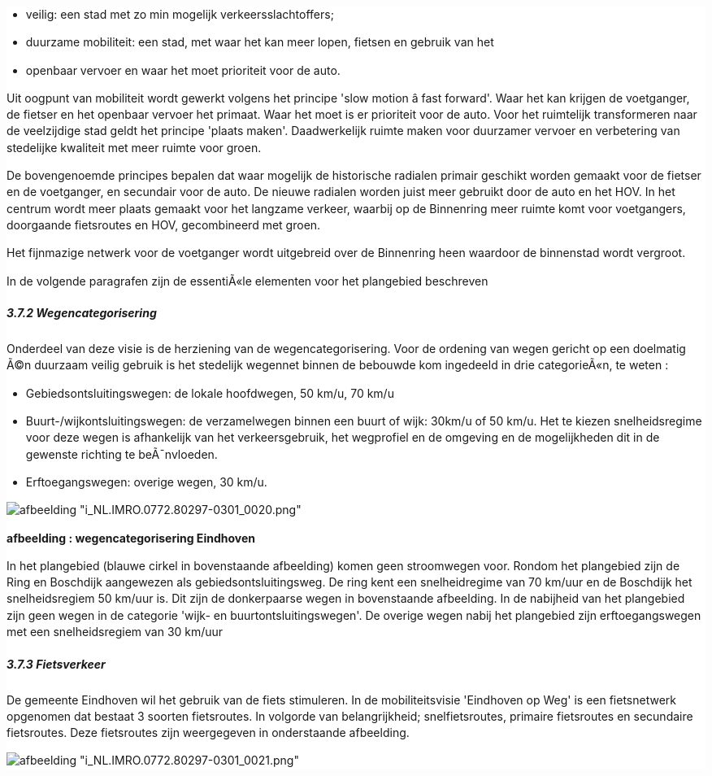 * veilig: een stad met zo min mogelijk verkeersslachtoffers;

* duurzame mobiliteit: een stad, met waar het kan meer lopen, fietsen en gebruik van het

* openbaar vervoer en waar het moet prioriteit voor de auto.

Uit oogpunt van mobiliteit wordt gewerkt volgens het principe 'slow motion â fast forward'. Waar het kan krijgen de voetganger, de fietser en het openbaar vervoer het primaat. Waar het moet is er prioriteit voor de auto. Voor het ruimtelijk transformeren naar de veelzijdige stad geldt het principe 'plaats maken'. Daadwerkelijk ruimte maken voor duurzamer vervoer en verbetering van stedelijke kwaliteit met meer ruimte voor groen.

De bovengenoemde principes bepalen dat waar mogelijk de historische radialen primair geschikt worden gemaakt voor de fietser en de voetganger, en secundair voor de auto. De nieuwe radialen worden juist meer gebruikt door de auto en het HOV. In het centrum wordt meer plaats gemaakt voor het langzame verkeer, waarbij op de Binnenring meer ruimte komt voor voetgangers, doorgaande fietsroutes en HOV, gecombineerd met groen.

Het fijnmazige netwerk voor de voetganger wordt uitgebreid over de Binnenring heen waardoor de binnenstad wordt vergroot.

In de volgende paragrafen zijn de essentiÃ«le elementen voor het plangebied beschreven

##### 3\.7\.2 Wegencategorisering

Onderdeel van deze visie is de herziening van de wegencategorisering. Voor de ordening van wegen gericht op een doelmatig Ã©n duurzaam veilig gebruik is het stedelijk wegennet binnen de bebouwde kom ingedeeld in drie categorieÃ«n, te weten :

* Gebiedsontsluitingswegen: de lokale hoofdwegen, 50 km/u, 70 km/u

* Buurt\-/wijkontsluitingswegen: de verzamelwegen binnen een buurt of wijk: 30km/u of 50 km/u. Het te kiezen snelheidsregime voor deze wegen is afhankelijk van het verkeersgebruik, het wegprofiel en de omgeving en de mogelijkheden dit in de gewenste richting te beÃ¯nvloeden.

* Erftoegangswegen: overige wegen, 30 km/u.

![afbeelding "i_NL.IMRO.0772.80297-0301_0020.png"](i_NL.IMRO.0772.80297-0301_0020.png)

**afbeelding : wegencategorisering Eindhoven**

In het plangebied (blauwe cirkel in bovenstaande afbeelding) komen geen stroomwegen voor. Rondom het plangebied zijn de Ring en Boschdijk aangewezen als gebiedsontsluitingsweg. De ring kent een snelheidregime van 70 km/uur en de Boschdijk het snelheidsregiem 50 km/uur is. Dit zijn de donkerpaarse wegen in bovenstaande afbeelding. In de nabijheid van het plangebied zijn geen wegen in de categorie 'wijk\- en buurtontsluitingswegen'. De overige wegen nabij het plangebied zijn erftoegangswegen met een snelheidsregiem van 30 km/uur

##### 3\.7\.3 Fietsverkeer

De gemeente Eindhoven wil het gebruik van de fiets stimuleren. In de mobiliteitsvisie 'Eindhoven op Weg' is een fietsnetwerk opgenomen dat bestaat 3 soorten fietsroutes. In volgorde van belangrijkheid; snelfietsroutes, primaire fietsroutes en secundaire fietsroutes. Deze fietsroutes zijn weergegeven in onderstaande afbeelding.

![afbeelding "i_NL.IMRO.0772.80297-0301_0021.png"](i_NL.IMRO.0772.80297-0301_0021.png)
